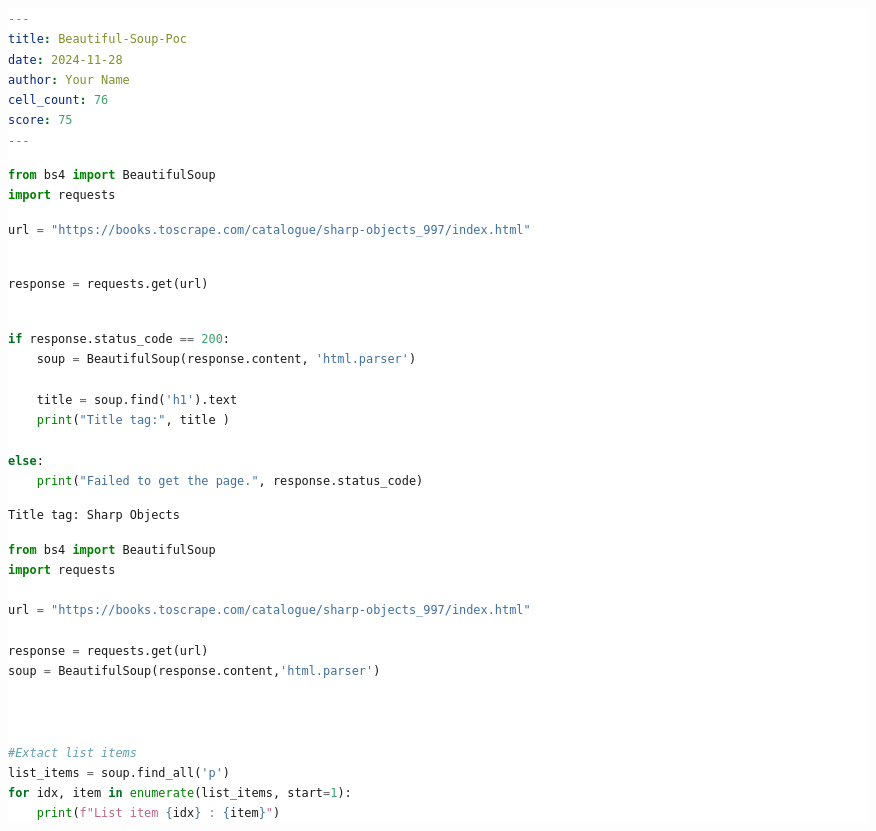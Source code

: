 ```yaml
---
title: Beautiful-Soup-Poc
date: 2024-11-28
author: Your Name
cell_count: 76
score: 75
---
```


```python
from bs4 import BeautifulSoup
import requests


```


```python
url = "https://books.toscrape.com/catalogue/sharp-objects_997/index.html"



```


```python
response = requests.get(url)



```


```python
if response.status_code == 200:
    soup = BeautifulSoup(response.content, 'html.parser')
    
    title = soup.find('h1').text
    print("Title tag:", title )
    
else:
    print("Failed to get the page.", response.status_code)
```

    Title tag: Sharp Objects



```python
from bs4 import BeautifulSoup
import requests

url = "https://books.toscrape.com/catalogue/sharp-objects_997/index.html"

response = requests.get(url)
soup = BeautifulSoup(response.content,'html.parser')



#Extact list items
list_items = soup.find_all('p')
for idx, item in enumerate(list_items, start=1):    
    print(f"List item {idx} : {item}")


```
